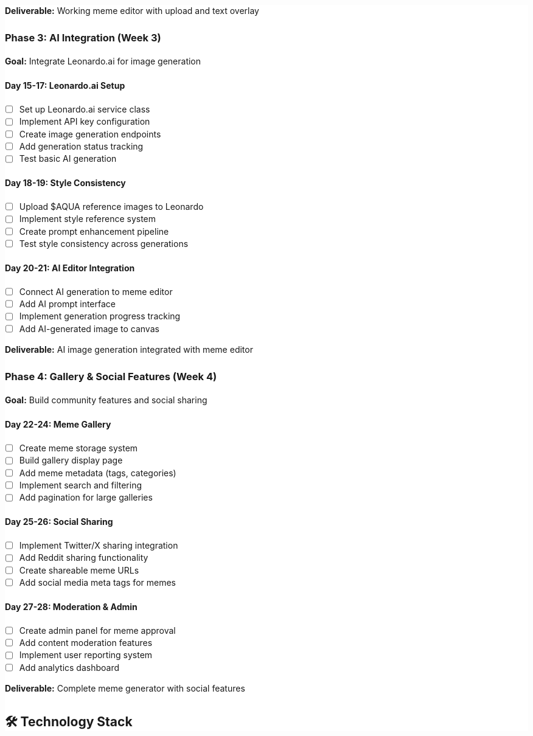 **Deliverable:** Working meme editor with upload and text overlay

### Phase 3: AI Integration (Week 3)
**Goal:** Integrate Leonardo.ai for image generation

#### Day 15-17: Leonardo.ai Setup
- [ ] Set up Leonardo.ai service class
- [ ] Implement API key configuration
- [ ] Create image generation endpoints
- [ ] Add generation status tracking
- [ ] Test basic AI generation

#### Day 18-19: Style Consistency
- [ ] Upload $AQUA reference images to Leonardo
- [ ] Implement style reference system
- [ ] Create prompt enhancement pipeline
- [ ] Test style consistency across generations

#### Day 20-21: AI Editor Integration
- [ ] Connect AI generation to meme editor
- [ ] Add AI prompt interface
- [ ] Implement generation progress tracking
- [ ] Add AI-generated image to canvas

**Deliverable:** AI image generation integrated with meme editor

### Phase 4: Gallery & Social Features (Week 4)
**Goal:** Build community features and social sharing

#### Day 22-24: Meme Gallery
- [ ] Create meme storage system
- [ ] Build gallery display page
- [ ] Add meme metadata (tags, categories)
- [ ] Implement search and filtering
- [ ] Add pagination for large galleries

#### Day 25-26: Social Sharing
- [ ] Implement Twitter/X sharing integration
- [ ] Add Reddit sharing functionality
- [ ] Create shareable meme URLs
- [ ] Add social media meta tags for memes

#### Day 27-28: Moderation & Admin
- [ ] Create admin panel for meme approval
- [ ] Add content moderation features
- [ ] Implement user reporting system
- [ ] Add analytics dashboard

**Deliverable:** Complete meme generator with social features

## 🛠️ Technology Stack
